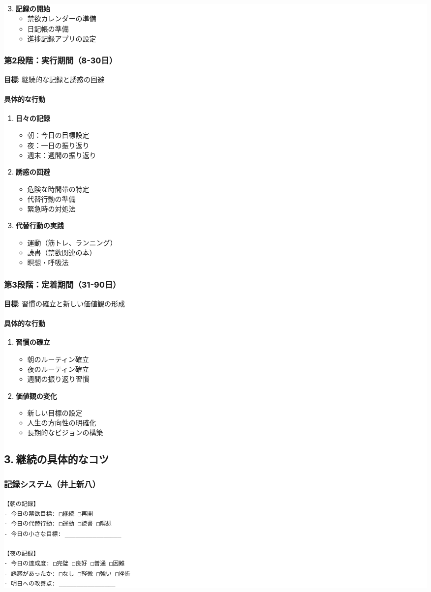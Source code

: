 3. **記録の開始**
   - 禁欲カレンダーの準備
   - 日記帳の準備
   - 進捗記録アプリの設定

### 第2段階：実行期間（8-30日）
**目標**: 継続的な記録と誘惑の回避

#### 具体的な行動
1. **日々の記録**
   - 朝：今日の目標設定
   - 夜：一日の振り返り
   - 週末：週間の振り返り

2. **誘惑の回避**
   - 危険な時間帯の特定
   - 代替行動の準備
   - 緊急時の対処法

3. **代替行動の実践**
   - 運動（筋トレ、ランニング）
   - 読書（禁欲関連の本）
   - 瞑想・呼吸法

### 第3段階：定着期間（31-90日）
**目標**: 習慣の確立と新しい価値観の形成

#### 具体的な行動
1. **習慣の確立**
   - 朝のルーティン確立
   - 夜のルーティン確立
   - 週間の振り返り習慣

2. **価値観の変化**
   - 新しい目標の設定
   - 人生の方向性の明確化
   - 長期的なビジョンの構築

## 3. 継続の具体的なコツ

### 記録システム（井上新八）
```
【朝の記録】
- 今日の禁欲目標: □継続 □再開
- 今日の代替行動: □運動 □読書 □瞑想
- 今日の小さな目標: ________________

【夜の記録】
- 今日の達成度: □完璧 □良好 □普通 □困難
- 誘惑があったか: □なし □軽微 □強い □挫折
- 明日への改善点: ________________
```
